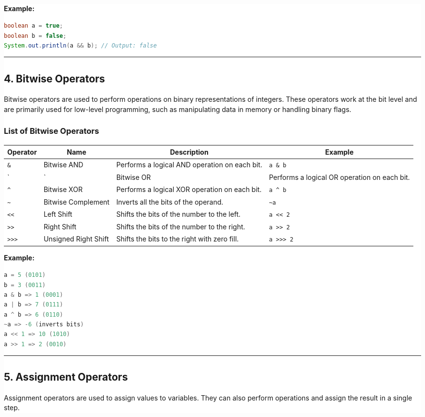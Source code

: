 
**Example:**


```java
boolean a = true;
boolean b = false;
System.out.println(a && b); // Output: false
```

---

## 4. Bitwise Operators

Bitwise operators are used to perform operations on binary representations of integers. These operators work at the bit level and are primarily used for low-level programming, such as manipulating data in memory or handling binary flags.



### List of Bitwise Operators

| Operator | Name                  | Description                                     | Example   |
|----------|-----------------------|-------------------------------------------------|-----------|
| `&`      | Bitwise AND           | Performs a logical AND operation on each bit.  | `a & b`   |
| `|`      | Bitwise OR            | Performs a logical OR operation on each bit.   | `a | b`   |
| `^`      | Bitwise XOR           | Performs a logical XOR operation on each bit.  | `a ^ b`   |
| `~`      | Bitwise Complement    | Inverts all the bits of the operand.           | `~a`      |
| `<<`     | Left Shift            | Shifts the bits of the number to the left.     | `a << 2`  |
| `>>`     | Right Shift           | Shifts the bits of the number to the right.    | `a >> 2`  |
| `>>>`    | Unsigned Right Shift  | Shifts the bits to the right with zero fill.   | `a >>> 2` |


**Example:**

```java
a = 5 (0101)
b = 3 (0011)
a & b => 1 (0001)
a | b => 7 (0111)
a ^ b => 6 (0110)
~a => -6 (inverts bits)
a << 1 => 10 (1010)
a >> 1 => 2 (0010)
```

---

## 5. Assignment Operators

Assignment operators are used to assign values to variables. They can also perform operations and assign the result in a single step.
